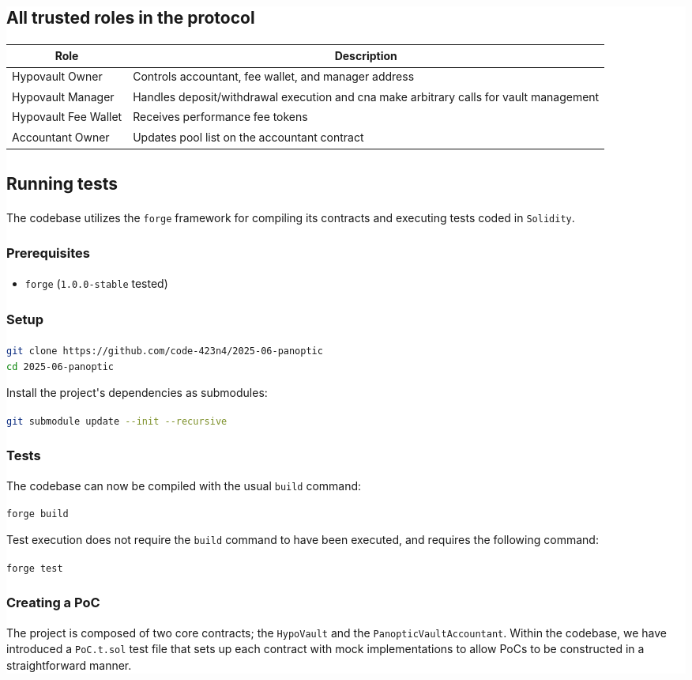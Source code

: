 ## All trusted roles in the protocol

| Role                                | Description                       |
| --------------------------------------- | ---------------------------- |
| Hypovault Owner                          | Controls accountant, fee wallet, and manager address                |
| Hypovault Manager                             | Handles deposit/withdrawal execution and cna make arbitrary calls for vault management                       |
| Hypovault Fee Wallet | Receives performance fee tokens |
| Accountant Owner | Updates pool list on the accountant contract |


## Running tests

The codebase utilizes the `forge` framework for compiling its contracts and executing tests coded in `Solidity`.

### Prerequisites

- `forge` (`1.0.0-stable` tested)

### Setup

```bash
git clone https://github.com/code-423n4/2025-06-panoptic
cd 2025-06-panoptic
```

Install the project's dependencies as submodules:

```bash
git submodule update --init --recursive
```

### Tests

The codebase can now be compiled with the usual `build` command:

```bash 
forge build
```

Test execution does not require the `build` command to have been executed, and requires the following command:

```bash 
forge test 
```

### Creating a PoC

The project is composed of two core contracts; the `HypoVault` and the `PanopticVaultAccountant`. Within the codebase, we have introduced a `PoC.t.sol` test file that sets up each contract with mock implementations to allow PoCs to be constructed in a straightforward manner.
